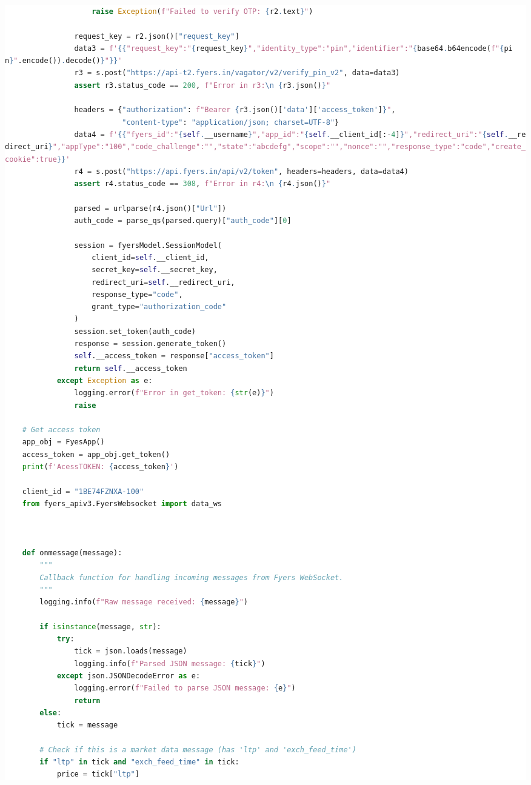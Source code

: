 ```python:feb26/MAR26/s1.py
                    raise Exception(f"Failed to verify OTP: {r2.text}")

                request_key = r2.json()["request_key"]
                data3 = f'{{"request_key":"{request_key}","identity_type":"pin","identifier":"{base64.b64encode(f"{pin}".encode()).decode()}"}}'
                r3 = s.post("https://api-t2.fyers.in/vagator/v2/verify_pin_v2", data=data3)
                assert r3.status_code == 200, f"Error in r3:\n {r3.json()}"

                headers = {"authorization": f"Bearer {r3.json()['data']['access_token']}",
                           "content-type": "application/json; charset=UTF-8"}
                data4 = f'{{"fyers_id":"{self.__username}","app_id":"{self.__client_id[:-4]}","redirect_uri":"{self.__redirect_uri}","appType":"100","code_challenge":"","state":"abcdefg","scope":"","nonce":"","response_type":"code","create_cookie":true}}'
                r4 = s.post("https://api.fyers.in/api/v2/token", headers=headers, data=data4)
                assert r4.status_code == 308, f"Error in r4:\n {r4.json()}"

                parsed = urlparse(r4.json()["Url"])
                auth_code = parse_qs(parsed.query)["auth_code"][0]

                session = fyersModel.SessionModel(
                    client_id=self.__client_id,
                    secret_key=self.__secret_key,
                    redirect_uri=self.__redirect_uri,
                    response_type="code",
                    grant_type="authorization_code"
                )
                session.set_token(auth_code)
                response = session.generate_token()
                self.__access_token = response["access_token"]
                return self.__access_token
            except Exception as e:
                logging.error(f"Error in get_token: {str(e)}")
                raise

    # Get access token
    app_obj = FyesApp()
    access_token = app_obj.get_token()
    print(f'AcessTOKEN: {access_token}')

    client_id = "1BE74FZNXA-100"
    from fyers_apiv3.FyersWebsocket import data_ws

 

    def onmessage(message):
        """
        Callback function for handling incoming messages from Fyers WebSocket.
        """
        logging.info(f"Raw message received: {message}")
        
        if isinstance(message, str):
            try:
                tick = json.loads(message)
                logging.info(f"Parsed JSON message: {tick}")
            except json.JSONDecodeError as e:
                logging.error(f"Failed to parse JSON message: {e}")
                return
        else:
            tick = message

        # Check if this is a market data message (has 'ltp' and 'exch_feed_time')
        if "ltp" in tick and "exch_feed_time" in tick:
            price = tick["ltp"]
```